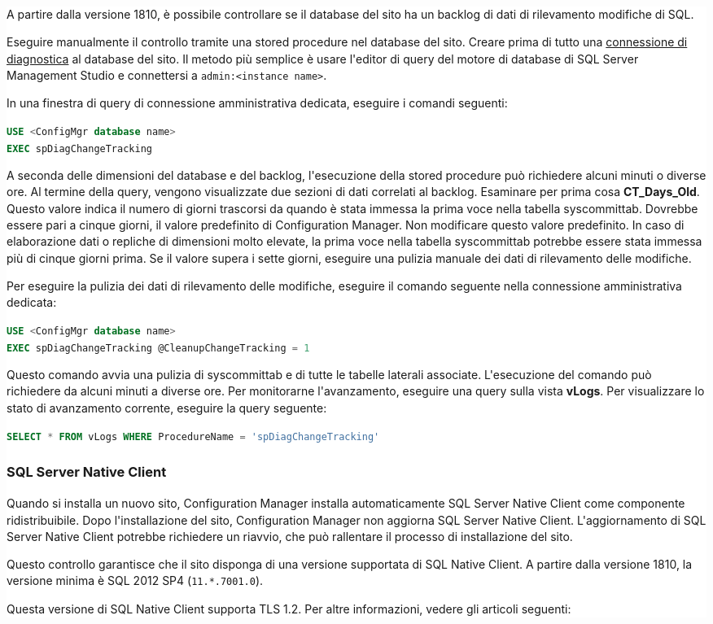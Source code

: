 A partire dalla versione 1810, è possibile controllare se il database del sito ha un backlog di dati di rilevamento modifiche di SQL.  

Eseguire manualmente il controllo tramite una stored procedure nel database del sito. Creare prima di tutto una [connessione di diagnostica](https://docs.microsoft.com/sql/database-engine/configure-windows/diagnostic-connection-for-database-administrators?view=sql-server-2017) al database del sito. Il metodo più semplice è usare l'editor di query del motore di database di SQL Server Management Studio e connettersi a `admin:<instance name>`.

In una finestra di query di connessione amministrativa dedicata, eseguire i comandi seguenti:

```SQL
USE <ConfigMgr database name>
EXEC spDiagChangeTracking
```

A seconda delle dimensioni del database e del backlog, l'esecuzione della stored procedure può richiedere alcuni minuti o diverse ore. Al termine della query, vengono visualizzate due sezioni di dati correlati al backlog. Esaminare per prima cosa **CT_Days_Old**. Questo valore indica il numero di giorni trascorsi da quando è stata immessa la prima voce nella tabella syscommittab. Dovrebbe essere pari a cinque giorni, il valore predefinito di Configuration Manager. Non modificare questo valore predefinito. In caso di elaborazione dati o repliche di dimensioni molto elevate, la prima voce nella tabella syscommittab potrebbe essere stata immessa più di cinque giorni prima. Se il valore supera i sette giorni, eseguire una pulizia manuale dei dati di rilevamento delle modifiche.  

Per eseguire la pulizia dei dati di rilevamento delle modifiche, eseguire il comando seguente nella connessione amministrativa dedicata:

```SQL
USE <ConfigMgr database name>
EXEC spDiagChangeTracking @CleanupChangeTracking = 1
```

Questo comando avvia una pulizia di syscommittab e di tutte le tabelle laterali associate. L'esecuzione del comando può richiedere da alcuni minuti a diverse ore. Per monitorarne l'avanzamento, eseguire una query sulla vista **vLogs**. Per visualizzare lo stato di avanzamento corrente, eseguire la query seguente:

```SQL
SELECT * FROM vLogs WHERE ProcedureName = 'spDiagChangeTracking'
```

### <a name="sql-server-native-client"></a>SQL Server Native Client



Quando si installa un nuovo sito, Configuration Manager installa automaticamente SQL Server Native Client come componente ridistribuibile. Dopo l'installazione del sito, Configuration Manager non aggiorna SQL Server Native Client. L'aggiornamento di SQL Server Native Client potrebbe richiedere un riavvio, che può rallentare il processo di installazione del sito.

Questo controllo garantisce che il sito disponga di una versione supportata di SQL Native Client. A partire dalla versione 1810, la versione minima è SQL 2012 SP4 (`11.*.7001.0`).

Questa versione di SQL Native Client supporta TLS 1.2. Per altre informazioni, vedere gli articoli seguenti:
